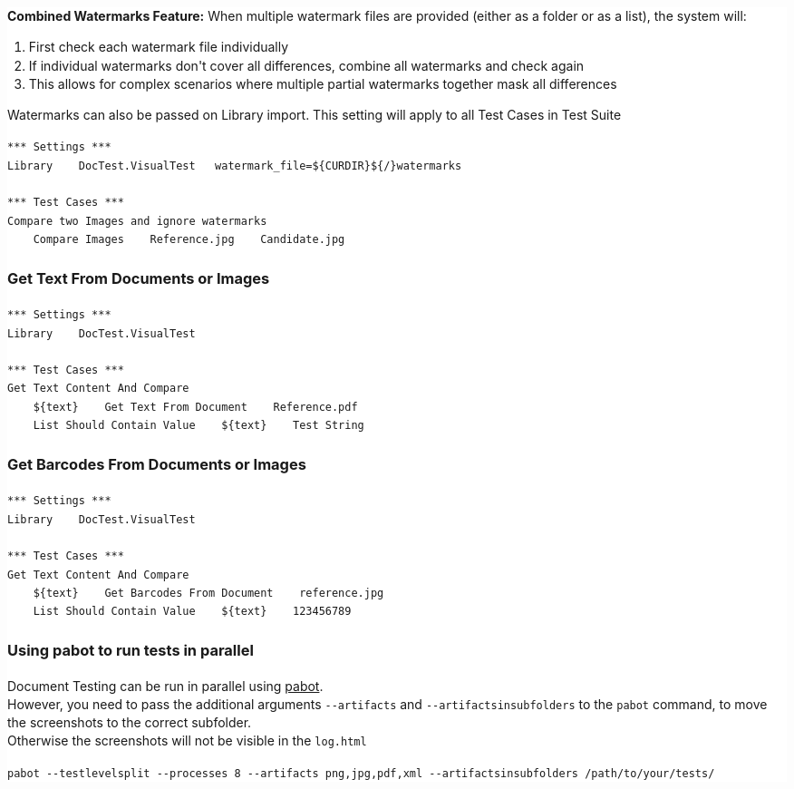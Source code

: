 
**Combined Watermarks Feature:**
When multiple watermark files are provided (either as a folder or as a list), the system will:

1. First check each watermark file individually
2. If individual watermarks don't cover all differences, combine all watermarks and check again
3. This allows for complex scenarios where multiple partial watermarks together mask all differences

Watermarks can also be passed on Library import. This setting will apply to all Test Cases in Test Suite

```RobotFramework
*** Settings ***
Library    DocTest.VisualTest   watermark_file=${CURDIR}${/}watermarks

*** Test Cases ***
Compare two Images and ignore watermarks
    Compare Images    Reference.jpg    Candidate.jpg
```

### Get Text From Documents or Images

```RobotFramework
*** Settings ***
Library    DocTest.VisualTest

*** Test Cases ***
Get Text Content And Compare
    ${text}    Get Text From Document    Reference.pdf
    List Should Contain Value    ${text}    Test String
```

### Get Barcodes From Documents or Images

```RobotFramework
*** Settings ***
Library    DocTest.VisualTest

*** Test Cases ***
Get Text Content And Compare
    ${text}    Get Barcodes From Document    reference.jpg
    List Should Contain Value    ${text}    123456789
```

### Using pabot to run tests in parallel

Document Testing can be run in parallel using [pabot](https://pabot.org/).  
However, you need to pass the additional arguments `--artifacts` and `--artifactsinsubfolders` to the `pabot` command, to move the screenshots to the correct subfolder.  
Otherwise the screenshots will not be visible in the `log.html`

```
pabot --testlevelsplit --processes 8 --artifacts png,jpg,pdf,xml --artifactsinsubfolders /path/to/your/tests/
```

